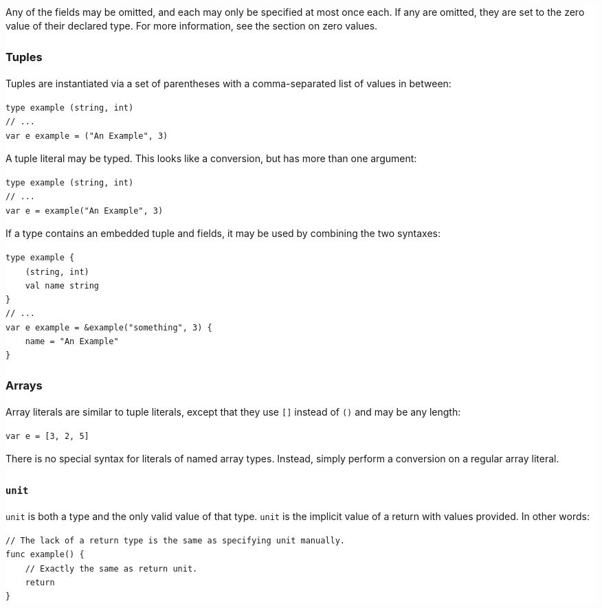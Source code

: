Any of the fields may be omitted, and each may only be specified at most once each. If any are omitted, they are set to the zero value of their declared type. For more information, see the section on zero values.

### Tuples

Tuples are instantiated via a set of parentheses with a comma-separated list of values in between:

```stele
type example (string, int)
// ...
var e example = ("An Example", 3)
```

A tuple literal may be typed. This looks like a conversion, but has more than one argument:

```stele
type example (string, int)
// ...
var e = example("An Example", 3)
```

If a type contains an embedded tuple and fields, it may be used by combining the two syntaxes:

```stele
type example {
	(string, int)
	val name string
}
// ...
var e example = &example("something", 3) {
	name = "An Example"
}
```

### Arrays

Array literals are similar to tuple literals, except that they use `[]` instead of `()` and may be any length:

```stele
var e = [3, 2, 5]
```

There is no special syntax for literals of named array types. Instead, simply perform a conversion on a regular array literal.

### `unit`

`unit` is both a type and the only valid value of that type. `unit` is the implicit value of a return with values provided. In other words:

```stele
// The lack of a return type is the same as specifying unit manually.
func example() {
	// Exactly the same as return unit.
	return
}
```
